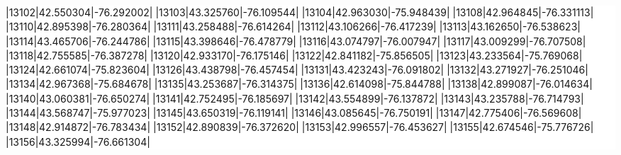 |13102|42.550304|-76.292002| 
|13103|43.325760|-76.109544| 
|13104|42.963030|-75.948439| 
|13108|42.964845|-76.331113| 
|13110|42.895398|-76.280364| 
|13111|43.258488|-76.614264| 
|13112|43.106266|-76.417239| 
|13113|43.162650|-76.538623| 
|13114|43.465706|-76.244786| 
|13115|43.398646|-76.478779| 
|13116|43.074797|-76.007947| 
|13117|43.009299|-76.707508| 
|13118|42.755585|-76.387278| 
|13120|42.933170|-76.175146| 
|13122|42.841182|-75.856505| 
|13123|43.233564|-75.769068| 
|13124|42.661074|-75.823604| 
|13126|43.438798|-76.457454| 
|13131|43.423243|-76.091802| 
|13132|43.271927|-76.251046| 
|13134|42.967368|-75.684678| 
|13135|43.253687|-76.314375| 
|13136|42.614098|-75.844788| 
|13138|42.899087|-76.014634| 
|13140|43.060381|-76.650274| 
|13141|42.752495|-76.185697| 
|13142|43.554899|-76.137872| 
|13143|43.235788|-76.714793| 
|13144|43.568747|-75.977023| 
|13145|43.650319|-76.119141| 
|13146|43.085645|-76.750191| 
|13147|42.775406|-76.569608| 
|13148|42.914872|-76.783434| 
|13152|42.890839|-76.372620| 
|13153|42.996557|-76.453627| 
|13155|42.674546|-75.776726| 
|13156|43.325994|-76.661304| 